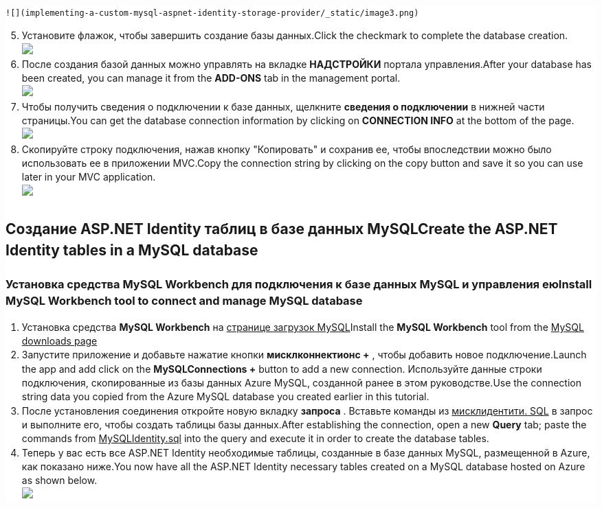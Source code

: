     ![](implementing-a-custom-mysql-aspnet-identity-storage-provider/_static/image3.png)
5. <span data-ttu-id="8e8d0-152">Установите флажок, чтобы завершить создание базы данных.</span><span class="sxs-lookup"><span data-stu-id="8e8d0-152">Click the checkmark to complete the database creation.</span></span>  
    ![](implementing-a-custom-mysql-aspnet-identity-storage-provider/_static/image4.png)
6. <span data-ttu-id="8e8d0-153">После создания базой данных можно управлять на вкладке **НАДСТРОЙКИ** портала управления.</span><span class="sxs-lookup"><span data-stu-id="8e8d0-153">After your database has been created, you can manage it from the **ADD-ONS** tab in the management portal.</span></span>   
    ![](implementing-a-custom-mysql-aspnet-identity-storage-provider/_static/image5.png)
7. <span data-ttu-id="8e8d0-154">Чтобы получить сведения о подключении к базе данных, щелкните **сведения о подключении** в нижней части страницы.</span><span class="sxs-lookup"><span data-stu-id="8e8d0-154">You can get the database connection information by clicking on **CONNECTION INFO** at the bottom of the page.</span></span>  
    ![](implementing-a-custom-mysql-aspnet-identity-storage-provider/_static/image6.png)
8. <span data-ttu-id="8e8d0-155">Скопируйте строку подключения, нажав кнопку "Копировать" и сохранив ее, чтобы впоследствии можно было использовать ее в приложении MVC.</span><span class="sxs-lookup"><span data-stu-id="8e8d0-155">Copy the connection string by clicking on the copy button and save it so you can use later in your MVC application.</span></span>   
    ![](implementing-a-custom-mysql-aspnet-identity-storage-provider/_static/image7.png)

## <a name="create-the-aspnet-identity-tables-in-a-mysql-database"></a><span data-ttu-id="8e8d0-156">Создание ASP.NET Identity таблиц в базе данных MySQL</span><span class="sxs-lookup"><span data-stu-id="8e8d0-156">Create the ASP.NET Identity tables in a MySQL database</span></span>

### <a name="install-mysql-workbench-tool-to-connect-and-manage-mysql-database"></a><span data-ttu-id="8e8d0-157">Установка средства MySQL Workbench для подключения к базе данных MySQL и управления ею</span><span class="sxs-lookup"><span data-stu-id="8e8d0-157">Install MySQL Workbench tool to connect and manage MySQL database</span></span>

1. <span data-ttu-id="8e8d0-158">Установка средства **MySQL Workbench** на [странице загрузок MySQL](http://dev.mysql.com/downloads/windows/installer/)</span><span class="sxs-lookup"><span data-stu-id="8e8d0-158">Install the **MySQL Workbench** tool from the [MySQL downloads page](http://dev.mysql.com/downloads/windows/installer/)</span></span>
2. <span data-ttu-id="8e8d0-159">Запустите приложение и добавьте нажатие кнопки **мисклконнектионс +** , чтобы добавить новое подключение.</span><span class="sxs-lookup"><span data-stu-id="8e8d0-159">Launch the app and add click on the **MySQLConnections +** button to add a new connection.</span></span> <span data-ttu-id="8e8d0-160">Используйте данные строки подключения, скопированные из базы данных Azure MySQL, созданной ранее в этом руководстве.</span><span class="sxs-lookup"><span data-stu-id="8e8d0-160">Use the connection string data you copied from the Azure MySQL database you created earlier in this tutorial.</span></span>
3. <span data-ttu-id="8e8d0-161">После установления соединения откройте новую вкладку **запроса** . Вставьте команды из [мисклидентити. SQL](https://github.com/aspnet/samples/blob/master/samples/aspnet/Identity/AspNet.Identity.MySQL/MySQLIdentity.sql) в запрос и выполните его, чтобы создать таблицы базы данных.</span><span class="sxs-lookup"><span data-stu-id="8e8d0-161">After establishing the connection, open a new **Query** tab; paste the commands from [MySQLIdentity.sql](https://github.com/aspnet/samples/blob/master/samples/aspnet/Identity/AspNet.Identity.MySQL/MySQLIdentity.sql) into the query and execute it in order to create the database tables.</span></span>
4. <span data-ttu-id="8e8d0-162">Теперь у вас есть все ASP.NET Identity необходимые таблицы, созданные в базе данных MySQL, размещенной в Azure, как показано ниже.</span><span class="sxs-lookup"><span data-stu-id="8e8d0-162">You now have all the ASP.NET Identity necessary tables created on a MySQL database hosted on Azure as shown below.</span></span>  
    ![](implementing-a-custom-mysql-aspnet-identity-storage-provider/_static/image1.jpg)

